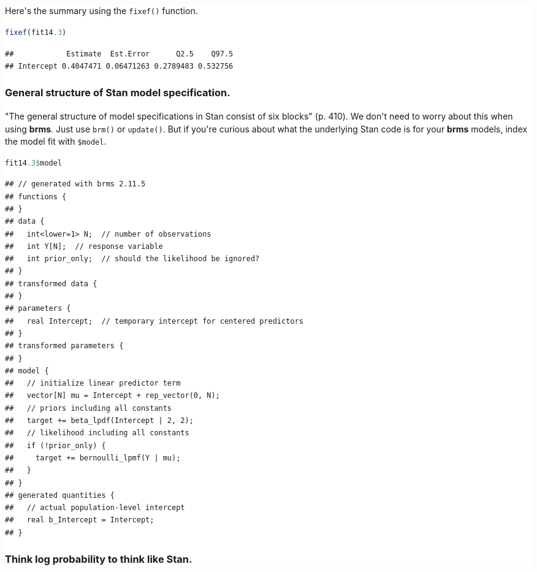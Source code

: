 Here's the summary using the `fixef()` function.


```r
fixef(fit14.3)
```

```
##            Estimate  Est.Error      Q2.5    Q97.5
## Intercept 0.4047471 0.06471263 0.2789483 0.532756
```

### General structure of Stan model specification.

"The general structure of model specifications in Stan consist of six blocks" (p. 410). We don't need to worry about this when using **brms**. Just use `brm()` or `update()`. But if you're curious about what the underlying Stan code is for your **brms** models, index the model fit with `$model`.


```r
fit14.3$model
```

```
## // generated with brms 2.11.5
## functions {
## }
## data {
##   int<lower=1> N;  // number of observations
##   int Y[N];  // response variable
##   int prior_only;  // should the likelihood be ignored?
## }
## transformed data {
## }
## parameters {
##   real Intercept;  // temporary intercept for centered predictors
## }
## transformed parameters {
## }
## model {
##   // initialize linear predictor term
##   vector[N] mu = Intercept + rep_vector(0, N);
##   // priors including all constants
##   target += beta_lpdf(Intercept | 2, 2);
##   // likelihood including all constants
##   if (!prior_only) {
##     target += bernoulli_lpmf(Y | mu);
##   }
## }
## generated quantities {
##   // actual population-level intercept
##   real b_Intercept = Intercept;
## }
```

### Think log probability to think like Stan.
